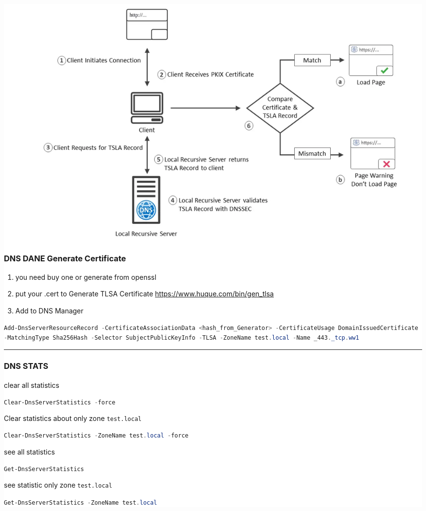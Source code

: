 ![ws67](images/ws67.webp)


### DNS DANE Generate Certificate

1. you need buy one or generate from openssl



2. put your .cert to Generate TLSA Certificate
https://www.huque.com/bin/gen_tlsa


3. Add to DNS Manager 
```Powershell
Add-DnsServerResourceRecord -CertificateAssociationData <hash_from_Generator> -CertificateUsage DomainIssuedCertificate -MatchingType Sha256Hash -Selector SubjectPublicKeyInfo -TLSA -ZoneName test.local -Name _443._tcp.ww1
```


---

### DNS STATS 

clear all statistics
```Powershell
Clear-DnsServerStatistics -force
```
Clear statistics about only zone `test.local`
```Powershell
Clear-DnsServerStatistics -ZoneName test.local -force
```
see all statistics
```Powershell
Get-DnsServerStatistics 
```
see statistic only zone `test.local`
```Powershell
Get-DnsServerStatistics -ZoneName test.local 
```
